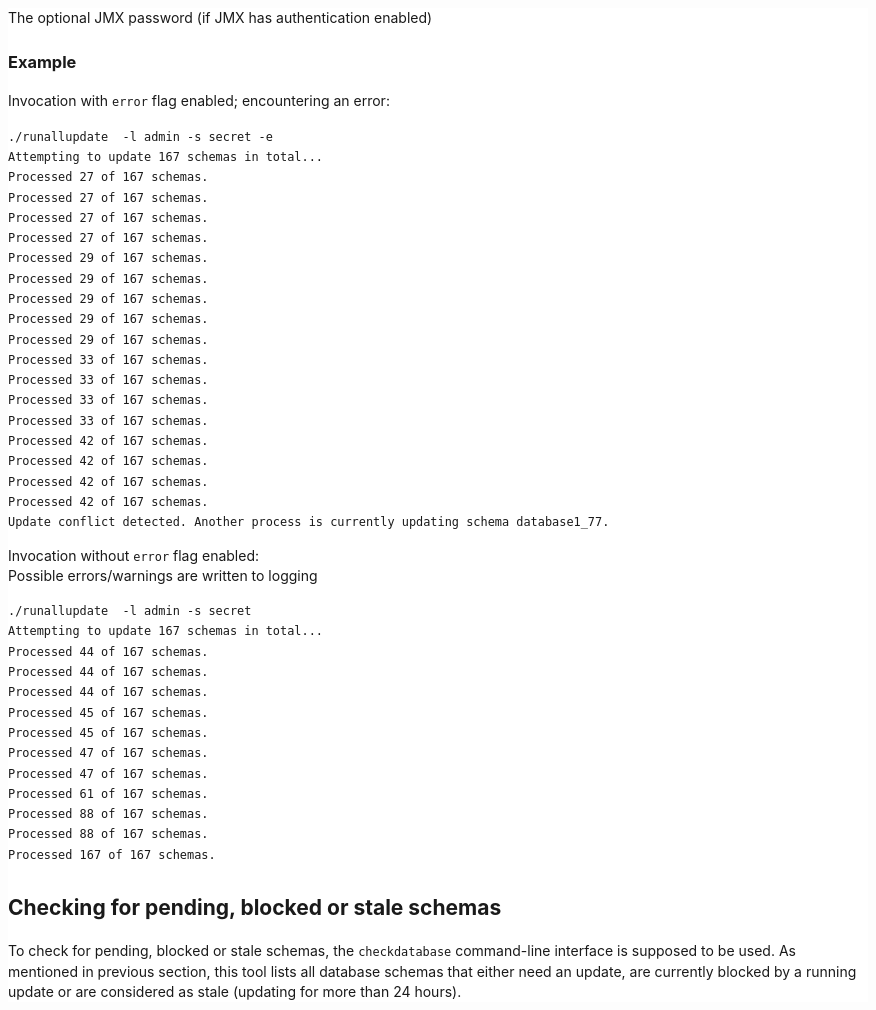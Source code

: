The optional JMX password (if JMX has authentication enabled)

### Example

Invocation with ``error`` flag enabled; encountering an error:

```
./runallupdate  -l admin -s secret -e
Attempting to update 167 schemas in total...
Processed 27 of 167 schemas.
Processed 27 of 167 schemas.
Processed 27 of 167 schemas.
Processed 27 of 167 schemas.
Processed 29 of 167 schemas.
Processed 29 of 167 schemas.
Processed 29 of 167 schemas.
Processed 29 of 167 schemas.
Processed 29 of 167 schemas.
Processed 33 of 167 schemas.
Processed 33 of 167 schemas.
Processed 33 of 167 schemas.
Processed 33 of 167 schemas.
Processed 42 of 167 schemas.
Processed 42 of 167 schemas.
Processed 42 of 167 schemas.
Processed 42 of 167 schemas.
Update conflict detected. Another process is currently updating schema database1_77.
```

Invocation without ``error`` flag enabled:  
Possible errors/warnings are written to logging

```
./runallupdate  -l admin -s secret
Attempting to update 167 schemas in total...
Processed 44 of 167 schemas.
Processed 44 of 167 schemas.
Processed 44 of 167 schemas.
Processed 45 of 167 schemas.
Processed 45 of 167 schemas.
Processed 47 of 167 schemas.
Processed 47 of 167 schemas.
Processed 61 of 167 schemas.
Processed 88 of 167 schemas.
Processed 88 of 167 schemas.
Processed 167 of 167 schemas.
```

## Checking for pending, blocked or stale schemas

To check for pending, blocked or stale schemas, the ``checkdatabase`` command-line interface is supposed to be used. As mentioned in previous section, this tool lists all database schemas that either need an update, are currently blocked by a running update or are considered as stale (updating for more than 24 hours).

